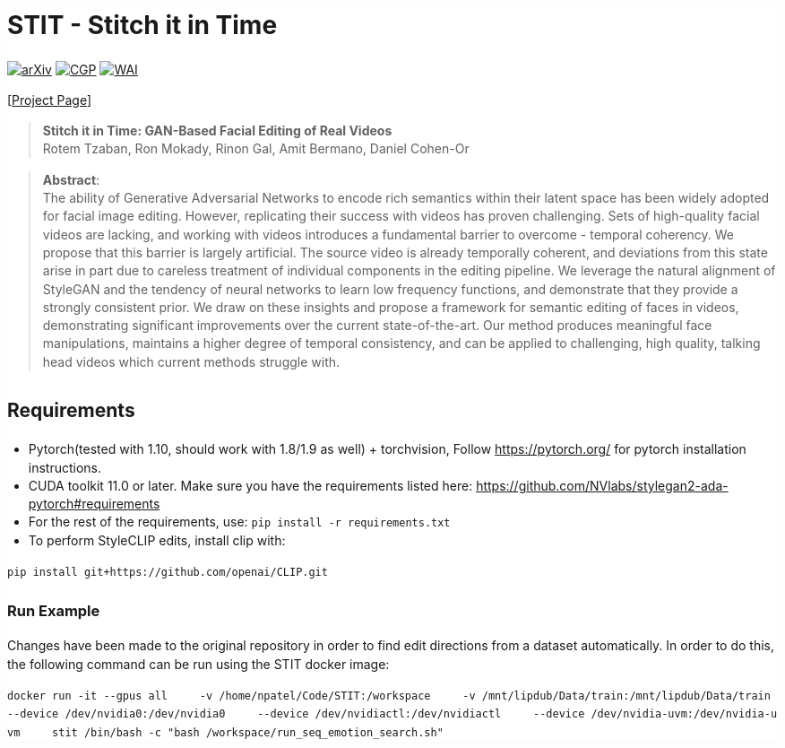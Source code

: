 # STIT - Stitch it in Time

[![arXiv](https://img.shields.io/badge/arXiv-2201.08361-b31b1b.svg)](https://arxiv.org/abs/2201.08361)
[![CGP](https://img.shields.io/badge/CGP-Paper%20Summary-blueviolet)](https://www.casualganpapers.com/hiqh_quality_video_editing_stylegan_inversion/Stitch-It-In-Time-explained.html) [![WAI](https://img.shields.io/badge/WhatsAI-Paper%20Summary-blueviolet)](https://www.louisbouchard.ai/stitch-it-in-time/)



[[Project Page](https://stitch-time.github.io/)]
> **Stitch it in Time: GAN-Based Facial Editing of Real Videos**<br>
> Rotem Tzaban, Ron Mokady, Rinon Gal, Amit Bermano, Daniel Cohen-Or <br>

>**Abstract**: <br>
> The ability of Generative Adversarial Networks to encode rich semantics within their latent space has been widely adopted for facial image editing. However, replicating their success with videos has proven challenging. Sets of high-quality facial videos are lacking, and working with videos introduces a fundamental barrier to overcome - temporal coherency. We propose that this barrier is largely artificial. The source video is already temporally coherent, and deviations from this state arise in part due to careless treatment of individual components in the editing pipeline. We leverage the natural alignment of StyleGAN and the tendency of neural networks to learn low frequency functions, and demonstrate that they provide a strongly consistent prior. We draw on these insights and propose a framework for semantic editing of faces in videos, demonstrating significant improvements over the current state-of-the-art. Our method produces meaningful face manipulations, maintains a higher degree of temporal consistency, and can be applied to challenging, high quality, talking head videos which current methods struggle with.

## Requirements

- Pytorch(tested with 1.10, should work with 1.8/1.9 as well) + torchvision, Follow <https://pytorch.org/> 
  for pytorch installation instructions.
- CUDA toolkit 11.0 or later. Make sure you have the requirements listed here: 
  <https://github.com/NVlabs/stylegan2-ada-pytorch#requirements>
- For the rest of the requirements, use: ```pip install -r requirements.txt```
- To perform StyleCLIP edits, install clip with:

```
pip install git+https://github.com/openai/CLIP.git
```
### Run Example
Changes have been made to the original repository in order to find edit directions from a dataset automatically. 
In order to do this, the following command can be run using the STIT docker image: 

```
docker run -it --gpus all     -v /home/npatel/Code/STIT:/workspace     -v /mnt/lipdub/Data/train:/mnt/lipdub/Data/train     --device /dev/nvidia0:/dev/nvidia0     --device /dev/nvidiactl:/dev/nvidiactl     --device /dev/nvidia-uvm:/dev/nvidia-uvm     stit /bin/bash -c "bash /workspace/run_seq_emotion_search.sh"
```
